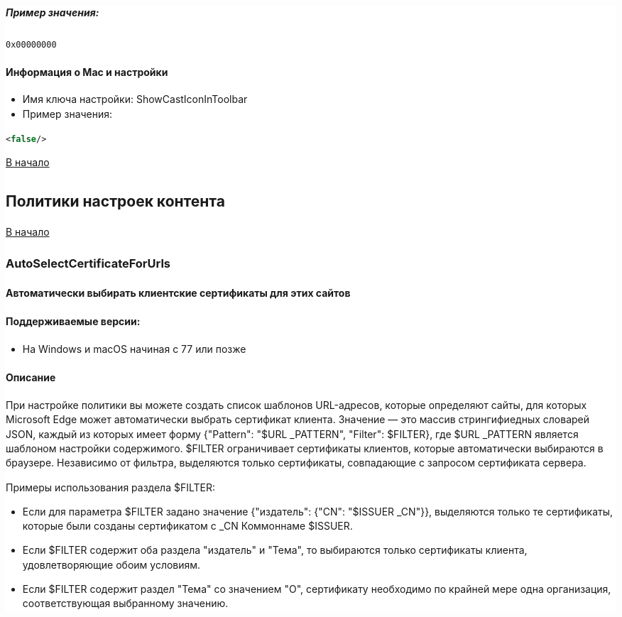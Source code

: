   ##### <a name="example-value"></a>Пример значения:

```
0x00000000
```

  #### <a name="mac-information-and-settings"></a>Информация о Mac и настройки
  
  - Имя ключа настройки: ShowCastIconInToolbar
  - Пример значения:
``` xml
<false/>
```
  

  [В начало](#microsoft-edge---policies)

  ## <a name="content-settings-policies"></a>Политики настроек контента

  [В начало](#microsoft-edge---policies)

  ### <a name="autoselectcertificateforurls"></a>AutoSelectCertificateForUrls

  #### <a name="automatically-select-client-certificates-for-these-sites"></a>Автоматически выбирать клиентские сертификаты для этих сайтов

  
  
  #### <a name="supported-versions"></a>Поддерживаемые версии:

  - На Windows и macOS начиная с 77 или позже

  #### <a name="description"></a>Описание

  При настройке политики вы можете создать список шаблонов URL-адресов, которые определяют сайты, для которых Microsoft Edge может автоматически выбрать сертификат клиента. Значение — это массив стрингифиедных словарей JSON, каждый из которых имеет форму {"Pattern": "$URL _PATTERN", "Filter": $FILTER}, где $URL _PATTERN является шаблоном настройки содержимого. $FILTER ограничивает сертификаты клиентов, которые автоматически выбираются в браузере. Независимо от фильтра, выделяются только сертификаты, совпадающие с запросом сертификата сервера.

Примеры использования раздела $FILTER:

* Если для параметра $FILTER задано значение {"издатель": {"CN": "$ISSUER _CN"}}, выделяются только те сертификаты, которые были созданы сертификатом с _CN Коммоннаме $ISSUER.

* Если $FILTER содержит оба раздела "издатель" и "Тема", то выбираются только сертификаты клиента, удовлетворяющие обоим условиям.

* Если $FILTER содержит раздел "Тема" со значением "O", сертификату необходимо по крайней мере одна организация, соответствующая выбранному значению.

